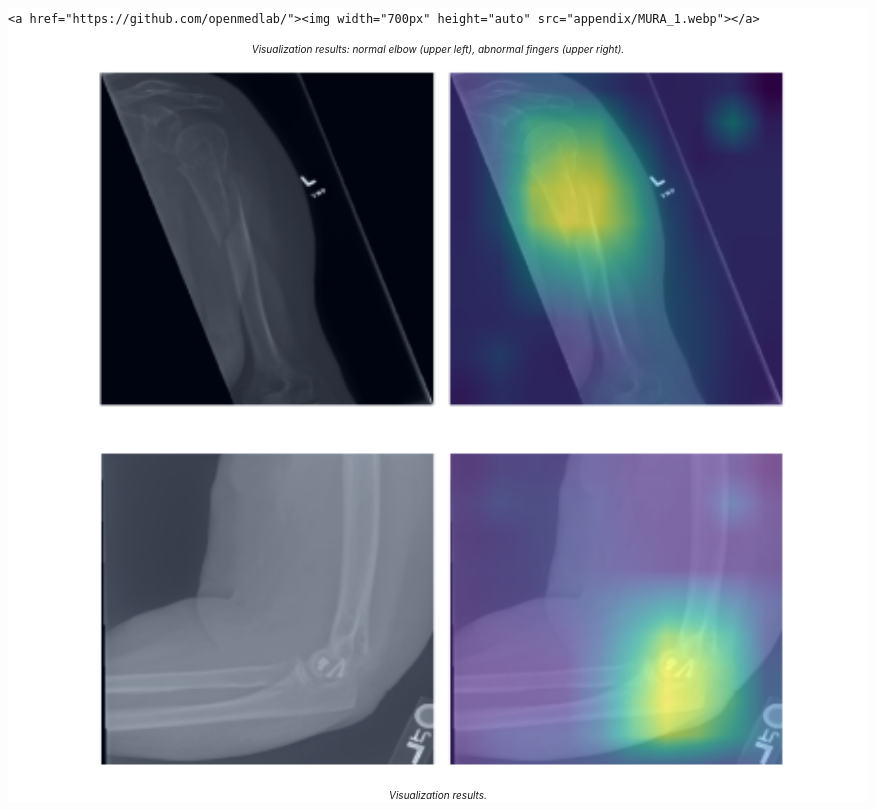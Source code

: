     <a href="https://github.com/openmedlab/"><img width="700px" height="auto" src="appendix/MURA_1.webp"></a>
</div>
<p style="text-align:center;font-size:10px;"><em>Visualization results: normal elbow (upper left), abnormal fingers (upper right).</em></p>

<div align="center">
    <a href="https://github.com/openmedlab/"><img width="700px" height="auto" src="appendix/MURA_0.png"></a>
</div>
<p style="text-align:center;font-size:10px;"><em>Visualization results.</em></p>
